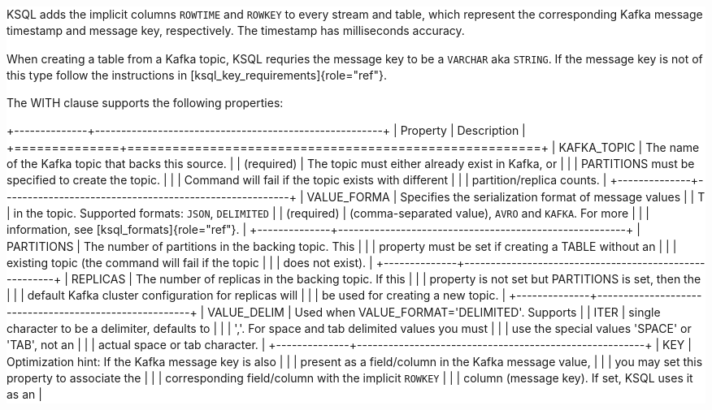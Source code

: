 KSQL adds the implicit columns `ROWTIME` and `ROWKEY` to every stream
and table, which represent the corresponding Kafka message timestamp and
message key, respectively. The timestamp has milliseconds accuracy.

When creating a table from a Kafka topic, KSQL requries the message key
to be a `VARCHAR` aka `STRING`. If the message key is not of this type
follow the instructions in [ksql_key_requirements]{role="ref"}.

The WITH clause supports the following properties:

+--------------+-------------------------------------------------------+
| Property     | Description                                           |
+==============+=======================================================+
| KAFKA\_TOPIC | The name of the Kafka topic that backs this source.   |
| (required)   | The topic must either already exist in Kafka, or      |
|              | PARTITIONS must be specified to create the topic.     |
|              | Command will fail if the topic exists with different  |
|              | partition/replica counts.                             |
+--------------+-------------------------------------------------------+
| VALUE\_FORMA | Specifies the serialization format of message values  |
| T            | in the topic. Supported formats: `JSON`, `DELIMITED`  |
| (required)   | (comma-separated value), `AVRO` and `KAFKA`. For more |
|              | information, see [ksql\_formats]{role="ref"}.         |
+--------------+-------------------------------------------------------+
| PARTITIONS   | The number of partitions in the backing topic. This   |
|              | property must be set if creating a TABLE without an   |
|              | existing topic (the command will fail if the topic    |
|              | does not exist).                                      |
+--------------+-------------------------------------------------------+
| REPLICAS     | The number of replicas in the backing topic. If this  |
|              | property is not set but PARTITIONS is set, then the   |
|              | default Kafka cluster configuration for replicas will |
|              | be used for creating a new topic.                     |
+--------------+-------------------------------------------------------+
| VALUE\_DELIM | Used when VALUE\_FORMAT=\'DELIMITED\'. Supports       |
| ITER         | single character to be a delimiter, defaults to       |
|              | \',\'. For space and tab delimited values you must    |
|              | use the special values \'SPACE\' or \'TAB\', not an   |
|              | actual space or tab character.                        |
+--------------+-------------------------------------------------------+
| KEY          | Optimization hint: If the Kafka message key is also   |
|              | present as a field/column in the Kafka message value, |
|              | you may set this property to associate the            |
|              | corresponding field/column with the implicit `ROWKEY` |
|              | column (message key). If set, KSQL uses it as an      |